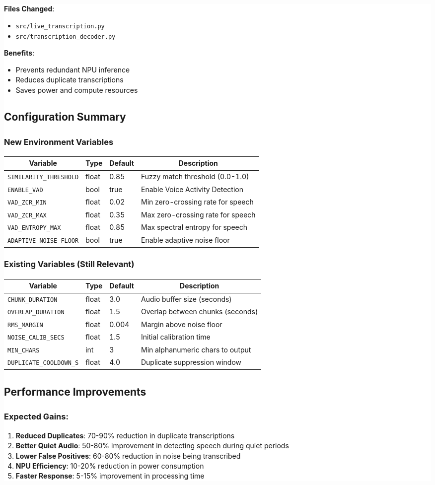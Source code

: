 **Files Changed**: 
- `src/live_transcription.py`
- `src/transcription_decoder.py`

**Benefits**:
- Prevents redundant NPU inference
- Reduces duplicate transcriptions
- Saves power and compute resources

## Configuration Summary

### New Environment Variables

| Variable | Type | Default | Description |
|----------|------|---------|-------------|
| `SIMILARITY_THRESHOLD` | float | 0.85 | Fuzzy match threshold (0.0-1.0) |
| `ENABLE_VAD` | bool | true | Enable Voice Activity Detection |
| `VAD_ZCR_MIN` | float | 0.02 | Min zero-crossing rate for speech |
| `VAD_ZCR_MAX` | float | 0.35 | Max zero-crossing rate for speech |
| `VAD_ENTROPY_MAX` | float | 0.85 | Max spectral entropy for speech |
| `ADAPTIVE_NOISE_FLOOR` | bool | true | Enable adaptive noise floor |

### Existing Variables (Still Relevant)

| Variable | Type | Default | Description |
|----------|------|---------|-------------|
| `CHUNK_DURATION` | float | 3.0 | Audio buffer size (seconds) |
| `OVERLAP_DURATION` | float | 1.5 | Overlap between chunks (seconds) |
| `RMS_MARGIN` | float | 0.004 | Margin above noise floor |
| `NOISE_CALIB_SECS` | float | 1.5 | Initial calibration time |
| `MIN_CHARS` | int | 3 | Min alphanumeric chars to output |
| `DUPLICATE_COOLDOWN_S` | float | 4.0 | Duplicate suppression window |

## Performance Improvements

### Expected Gains:

1. **Reduced Duplicates**: 70-90% reduction in duplicate transcriptions
2. **Better Quiet Audio**: 50-80% improvement in detecting speech during quiet periods
3. **Lower False Positives**: 60-80% reduction in noise being transcribed
4. **NPU Efficiency**: 10-20% reduction in power consumption
5. **Faster Response**: 5-15% improvement in processing time
